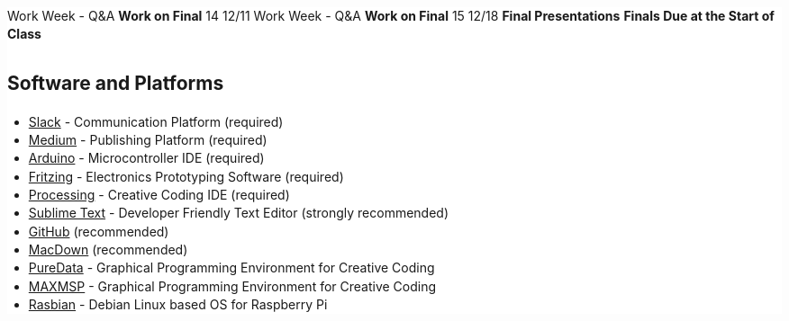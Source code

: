 <td valign="top">
Work Week - Q&A
</td>

<td valign = "top">
<strong>Work on Final</strong>
</td>
</tr>



<tr>
<td valign="top">
14
</td>

<td valign="top">
12/11
</td>

<td valign = "top">
Work Week - Q&A
</td>

<td valign = "top">
<strong>Work on Final</strong>
</td>

</tr>



<tr>
<td valign="top">
15
</td>

<td valign="top">
12/18
</td>

<td valign="top">
<strong>Final Presentations</strong>
</td>

<td valign = "top">
<strong>Finals Due at the Start of Class</strong>
</td>
</tr>

</table>


## Software and Platforms

* [Slack](https://slack.com/) - Communication Platform (required)
* [Medium](https://medium.com/) - Publishing Platform (required)
* [Arduino](https://www.arduino.cc/en/Guide/HomePage) - Microcontroller IDE (required)
* [Fritzing](http://fritzing.org/home/) - Electronics Prototyping Software (required)
* [Processing](https://processing.org/download/) - Creative Coding IDE (required)
* [Sublime Text](https://www.sublimetext.com/) - Developer Friendly Text Editor (strongly recommended)
* [GitHub](https://desktop.github.com/) (recommended)
* [MacDown](https://macdown.uranusjr.com/) (recommended)
* [PureData](https://puredata.info/downloads) - Graphical Programming Environment for Creative Coding
* [MAXMSP](https://cycling74.com/) - Graphical Programming Environment for Creative Coding
* [Rasbian](https://www.raspberrypi.org/downloads/raspbian/) - Debian Linux based OS for Raspberry Pi
